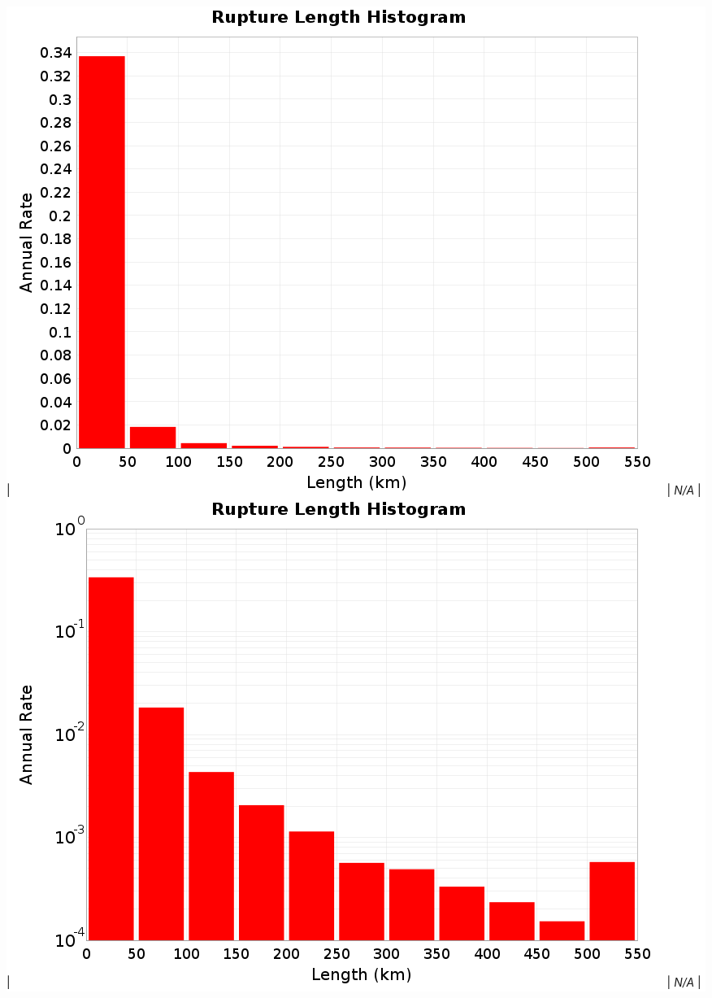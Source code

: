 | ![hist](resources/hist_LENGTH_rates.png) | *N/A* |
| ![hist](resources/hist_LENGTH_rates_log.png) | *N/A* |